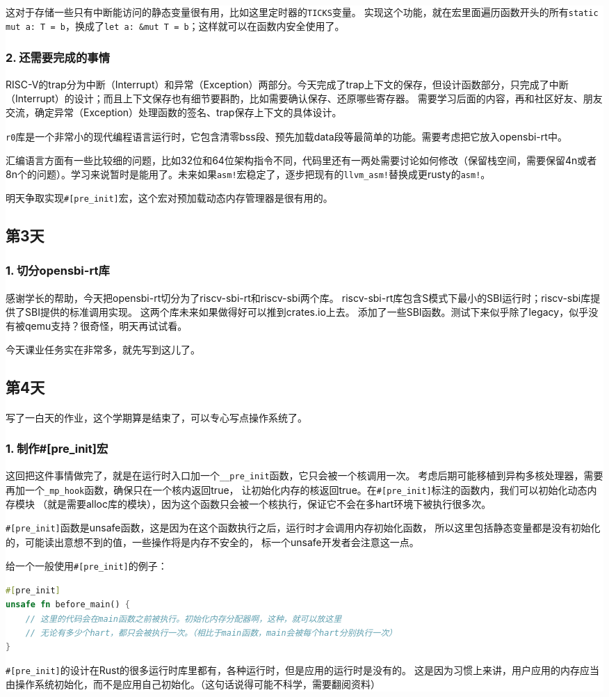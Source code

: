 这对于存储一些只有中断能访问的静态变量很有用，比如这里定时器的`TICKS`变量。
实现这个功能，就在宏里面遍历函数开头的所有`static mut a: T = b`，换成了`let a: &mut T = b`；这样就可以在函数内安全使用了。

### 2. 还需要完成的事情

RISC-V的trap分为中断（Interrupt）和异常（Exception）两部分。今天完成了trap上下文的保存，但设计函数部分，只完成了中断（Interrupt）的设计；而且上下文保存也有细节要斟酌，比如需要确认保存、还原哪些寄存器。
需要学习后面的内容，再和社区好友、朋友交流，确定异常（Exception）处理函数的签名、trap保存上下文的具体设计。

`r0`库是一个非常小的现代编程语言运行时，它包含清零bss段、预先加载data段等最简单的功能。需要考虑把它放入opensbi-rt中。

汇编语言方面有一些比较细的问题，比如32位和64位架构指令不同，代码里还有一两处需要讨论如何修改（保留栈空间，需要保留4n或者8n个的问题）。学习来说暂时是能用了。未来如果`asm!`宏稳定了，逐步把现有的`llvm_asm!`替换成更rusty的`asm!`。

明天争取实现`#[pre_init]`宏，这个宏对预加载动态内存管理器是很有用的。

## 第3天

### 1. 切分opensbi-rt库

感谢学长的帮助，今天把opensbi-rt切分为了riscv-sbi-rt和riscv-sbi两个库。
riscv-sbi-rt库包含S模式下最小的SBI运行时；riscv-sbi库提供了SBI提供的标准调用实现。
这两个库未来如果做得好可以推到crates.io上去。
添加了一些SBI函数。测试下来似乎除了legacy，似乎没有被qemu支持？很奇怪，明天再试试看。

今天课业任务实在非常多，就先写到这儿了。

## 第4天

写了一白天的作业，这个学期算是结束了，可以专心写点操作系统了。

### 1. 制作#[pre_init]宏

这回把这件事情做完了，就是在运行时入口加一个`__pre_init`函数，它只会被一个核调用一次。
考虑后期可能移植到异构多核处理器，需要再加一个`_mp_hook`函数，确保只在一个核内返回true，
让初始化内存的核返回true。在`#[pre_init]`标注的函数内，我们可以初始化动态内存模块
（就是需要alloc库的模块），因为这个函数只会被一个核执行，保证它不会在多hart环境下被执行很多次。

`#[pre_init]`函数是unsafe函数，这是因为在这个函数执行之后，运行时才会调用内存初始化函数，
所以这里包括静态变量都是没有初始化的，可能读出意想不到的值，一些操作将是内存不安全的，
标一个unsafe开发者会注意这一点。

给一个一般使用`#[pre_init]`的例子：

```rust
#[pre_init]
unsafe fn before_main() {
    // 这里的代码会在main函数之前被执行。初始化内存分配器啊，这种，就可以放这里
    // 无论有多少个hart，都只会被执行一次。（相比于main函数，main会被每个hart分别执行一次）
}
```

`#[pre_init]`的设计在Rust的很多运行时库里都有，各种运行时，但是应用的运行时是没有的。
这是因为习惯上来讲，用户应用的内存应当由操作系统初始化，而不是应用自己初始化。（这句话说得可能不科学，需要翻阅资料）
